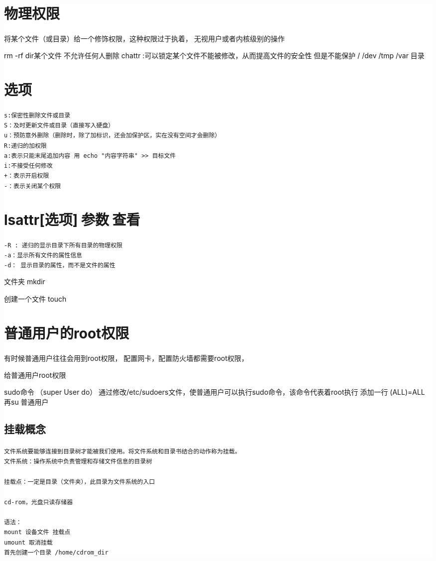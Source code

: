 # 物理权限
将某个文件（或目录）给一个修饰权限，这种权限过于执着，
无视用户或者内核级别的操作

rm -rf dir某个文件 不允许任何人删除
	chattr :可以锁定某个文件不能被修改，从而提高文件的安全性
	但是不能保护 / /dev /tmp /var 目录
# 选项
	s:保密性删除文件或目录
	S：及时更新文件或目录（直接写入硬盘）
	u：预防意外删除（删除时，除了加标识，还会加保护区，实在没有空间才会删除）
	R:递归的加权限
	a:表示只能末尾追加内容 用 echo "内容字符串" >> 目标文件
	i:不接受任何修改
	+：表示开启权限
	-：表示关闭某个权限

# lsattr[选项] 参数 查看 
	-R : 递归的显示目录下所有目录的物理权限
	-a：显示所有文件的属性信息
	-d： 显示目录的属性，而不是文件的属性
文件夹 mkdir

创建一个文件 touch

# 普通用户的root权限
有时候普通用户往往会用到root权限，
配置网卡，配置防火墙都需要root权限，

给普通用户root权限

sudo命令 （super User do）
通过修改/etc/sudoers文件，使普通用户可以执行sudo命令，该命令代表着root执行
添加一行 (ALL)=ALL
再su 普通用户

## 挂载概念
	文件系统要能够连接到目录树才能被我们使用。将文件系统和目录书结合的动作称为挂载。
	文件系统：操作系统中负责管理和存储文件信息的目录树

	挂载点：一定是目录（文件夹），此目录为文件系统的入口

	cd-rom，光盘只读存储器
	
	语法：
	mount 设备文件 挂载点
	umount 取消挂载
	首先创建一个目录 /home/cdrom_dir
